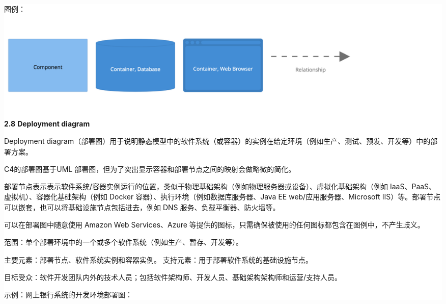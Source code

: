 图例：

![图片](jingdong_%E6%89%8B%E6%8A%8A%E6%89%8B%E6%95%99%E4%BD%A0%E7%94%A8%E4%BB%A3%E7%A0%81%E7%94%BB%E6%9E%B6%E6%9E%84%E5%9B%BE.resource/640-20230619205245919.png)

**2.8** **Deployment diagram**



  

Deployment diagram（部署图）用于说明静态模型中的软件系统（或容器）的实例在给定环境（例如生产、测试、预发、开发等）中的部署方案。

C4的部署图基于UML 部署图，但为了突出显示容器和部署节点之间的映射会做略微的简化。

部署节点表示表示软件系统/容器实例运行的位置，类似于物理基础架构（例如物理服务器或设备）、虚拟化基础架构（例如 IaaS、PaaS、虚拟机）、容器化基础架构（例如 Docker 容器）、执行环境（例如数据库服务器、Java EE web/应用服务器、Microsoft IIS）等。部署节点可以嵌套，也可以将基础设施节点包括进去，例如 DNS 服务、负载平衡器、防火墙等。

可以在部署图中随意使用 Amazon Web Services、Azure 等提供的图标，只需确保被使用的任何图标都包含在图例中，不产生歧义。

范围：单个部署环境中的一个或多个软件系统（例如生产、暂存、开发等）。

主要元素：部署节点、软件系统实例和容器实例。
支持元素：用于部署软件系统的基础设施节点。

目标受众：软件开发团队内外的技术人员；包括软件架构师、开发人员、基础架构架构师和运营/支持人员。

示例：网上银行系统的开发环境部署图：
